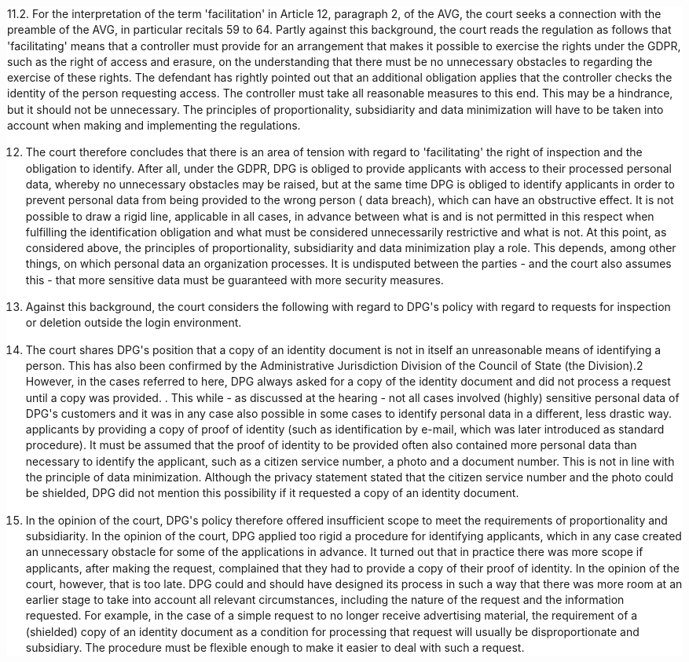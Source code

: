 11.2.
For the interpretation of the term 'facilitation' in Article 12, paragraph 2, of the AVG, the court seeks a connection with the preamble of the AVG, in particular recitals 59 to 64. Partly against this background, the court reads the regulation as follows that 'facilitating' means that a controller must provide for an arrangement that makes it possible to exercise the rights under the GDPR, such as the right of access and erasure, on the understanding that there must be no unnecessary obstacles to regarding the exercise of these rights. The defendant has rightly pointed out that an additional obligation applies that the controller checks the identity of the person requesting access. The controller must take all reasonable measures to this end. This may be a hindrance, but it should not be unnecessary. The principles of proportionality, subsidiarity and data minimization will have to be taken into account when making and implementing the regulations.

12. The court therefore concludes that there is an area of tension with regard to 'facilitating' the right of inspection and the obligation to identify. After all, under the GDPR, DPG is obliged to provide applicants with access to their processed personal data, whereby no unnecessary obstacles may be raised, but at the same time DPG is obliged to identify applicants in order to prevent personal data from being provided to the wrong person ( data breach), which can have an obstructive effect. It is not possible to draw a rigid line, applicable in all cases, in advance between what is and is not permitted in this respect when fulfilling the identification obligation and what must be considered unnecessarily restrictive and what is not. At this point, as considered above, the principles of proportionality, subsidiarity and data minimization play a role. This depends, among other things, on which personal data an organization processes. It is undisputed between the parties - and the court also assumes this - that more sensitive data must be guaranteed with more security measures.

13. Against this background, the court considers the following with regard to DPG's policy with regard to requests for inspection or deletion outside the login environment.

14. The court shares DPG's position that a copy of an identity document is not in itself an unreasonable means of identifying a person. This has also been confirmed by the Administrative Jurisdiction Division of the Council of State (the Division).2 However, in the cases referred to here, DPG always asked for a copy of the identity document and did not process a request until a copy was provided. . This while - as discussed at the hearing - not all cases involved (highly) sensitive personal data of DPG's customers and it was in any case also possible in some cases to identify personal data in a different, less drastic way. applicants by providing a copy of proof of identity (such as identification by e-mail, which was later introduced as standard procedure). It must be assumed that the proof of identity to be provided often also contained more personal data than necessary to identify the applicant, such as a citizen service number, a photo and a document number. This is not in line with the principle of data minimization. Although the privacy statement stated that the citizen service number and the photo could be shielded, DPG did not mention this possibility if it requested a copy of an identity document.

15. In the opinion of the court, DPG's policy therefore offered insufficient scope to meet the requirements of proportionality and subsidiarity. In the opinion of the court, DPG applied too rigid a procedure for identifying applicants, which in any case created an unnecessary obstacle for some of the applications in advance. It turned out that in practice there was more scope if applicants, after making the request, complained that they had to provide a copy of their proof of identity. In the opinion of the court, however, that is too late. DPG could and should have designed its process in such a way that there was more room at an earlier stage to take into account all relevant circumstances, including the nature of the request and the information requested. For example, in the case of a simple request to no longer receive advertising material, the requirement of a (shielded) copy of an identity document as a condition for processing that request will usually be disproportionate and subsidiary. The procedure must be flexible enough to make it easier to deal with such a request.
